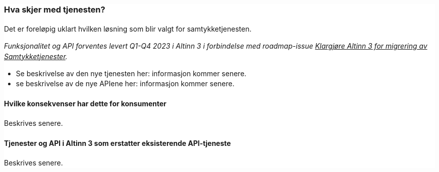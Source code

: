 ### Hva skjer med tjenesten?
Det er foreløpig uklart hvilken løsning som blir valgt for samtykketjenesten. 

*Funksjonalitet og API forventes levert Q1-Q4 2023 i Altinn 3 i forbindelse med roadmap-issue [Klargjøre Altinn 3 for migrering av Samtykketjenester](https://github.com/digdir/roadmap/issues/260).*
- Se beskrivelse av den nye tjenesten her: informasjon kommer senere. 
- se beskrivelse av de nye APIene her: informasjon kommer senere. 
#### Hvilke konsekvenser har dette for konsumenter
Beskrives senere. 

#### Tjenester og API i Altinn 3 som erstatter eksisterende API-tjeneste
Beskrives senere. 